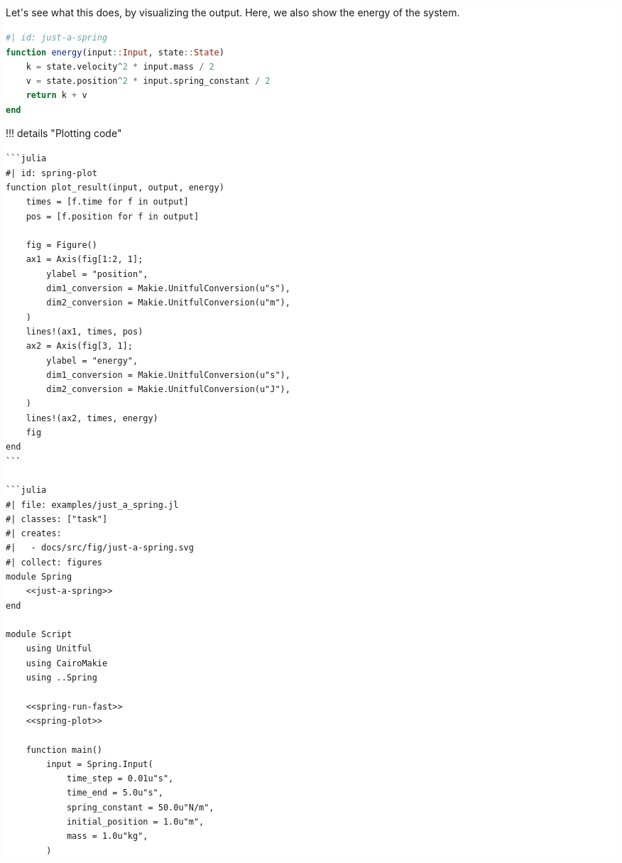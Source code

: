 Let's see what this does, by visualizing the output. Here, we also show the energy of the system.

```julia
#| id: just-a-spring
function energy(input::Input, state::State)
    k = state.velocity^2 * input.mass / 2
    v = state.position^2 * input.spring_constant / 2
    return k + v
end
```

!!! details "Plotting code"

    ```julia
    #| id: spring-plot
    function plot_result(input, output, energy)
        times = [f.time for f in output]
        pos = [f.position for f in output]

        fig = Figure()
        ax1 = Axis(fig[1:2, 1];
            ylabel = "position",
            dim1_conversion = Makie.UnitfulConversion(u"s"),
            dim2_conversion = Makie.UnitfulConversion(u"m"),
        )
        lines!(ax1, times, pos)
        ax2 = Axis(fig[3, 1];
            ylabel = "energy",
            dim1_conversion = Makie.UnitfulConversion(u"s"),
            dim2_conversion = Makie.UnitfulConversion(u"J"),
        )
        lines!(ax2, times, energy)
        fig
    end
    ```

    ```julia
    #| file: examples/just_a_spring.jl
    #| classes: ["task"]
    #| creates:
    #|   - docs/src/fig/just-a-spring.svg
    #| collect: figures
    module Spring
        <<just-a-spring>>
    end

    module Script
        using Unitful
        using CairoMakie
        using ..Spring

        <<spring-run-fast>>
        <<spring-plot>>

        function main()
            input = Spring.Input(
                time_step = 0.01u"s",
                time_end = 5.0u"s",
                spring_constant = 50.0u"N/m",
                initial_position = 1.0u"m",
                mass = 1.0u"kg",
            )


[^1]: That is, passed around as arguments to functions. However, modules cannot be created dynamically.